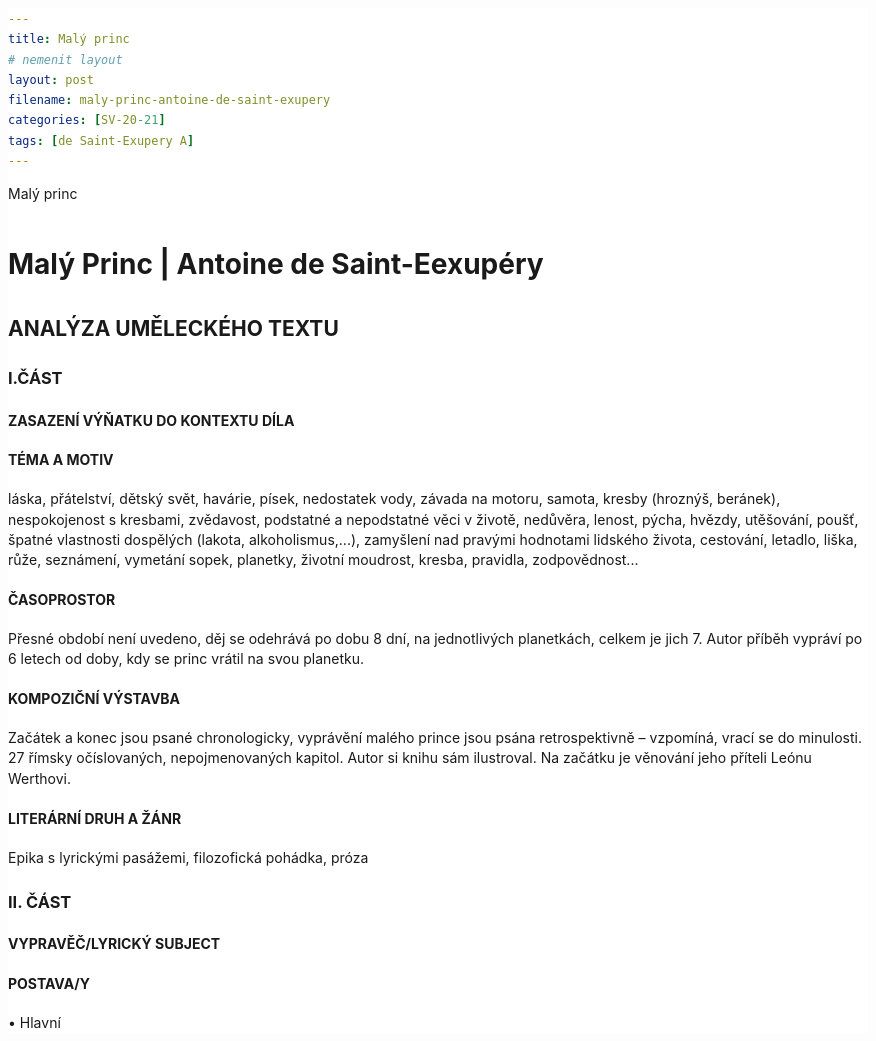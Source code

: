 ```yaml
---
title: Malý princ
# nemenit layout
layout: post
filename: maly-princ-antoine-de-saint-exupery
categories: [SV-20-21]
tags: [de Saint-Exupery A]
---
```


Malý princ

# **Malý Princ | Antoine de Saint-Eexupéry**

## **ANALÝZA UMĚLECKÉHO TEXTU**

### **I.ČÁST**

#### **ZASAZENÍ VÝŇATKU DO KONTEXTU DÍLA**

#### **TÉMA A MOTIV**

láska, přátelství, dětský svět, havárie, písek, nedostatek vody, závada na motoru, samota, kresby (hroznýš, beránek), nespokojenost s kresbami, zvědavost, podstatné a nepodstatné věci v životě, nedůvěra, lenost, pýcha, hvězdy, utěšování, poušť, špatné vlastnosti dospělých (lakota, alkoholismus,...), zamyšlení nad pravými hodnotami lidského života, cestování, letadlo, liška, růže, seznámení, vymetání sopek, planetky, životní moudrost, kresba, pravidla, zodpovědnost...

#### **ČASOPROSTOR**

Přesné období není uvedeno, děj se odehrává po dobu 8 dní, na jednotlivých planetkách, celkem je jich 7. Autor příběh vypráví po 6 letech od doby, kdy se princ vrátil na svou planetku.

#### **KOMPOZIČNÍ VÝSTAVBA**

Začátek a konec jsou psané chronologicky, vyprávění malého prince jsou psána retrospektivně – vzpomíná, vrací se do minulosti. 27 římsky očíslovaných, nepojmenovaných kapitol. Autor si knihu sám ilustroval. Na začátku je věnování jeho příteli Leónu Werthovi.

#### **LITERÁRNÍ DRUH A ŽÁNR**

Epika s lyrickými pasážemi, filozofická pohádka, próza

### **II. ČÁST**

#### **VYPRAVĚČ/LYRICKÝ SUBJECT**

#### **POSTAVA/Y**

• Hlavní
